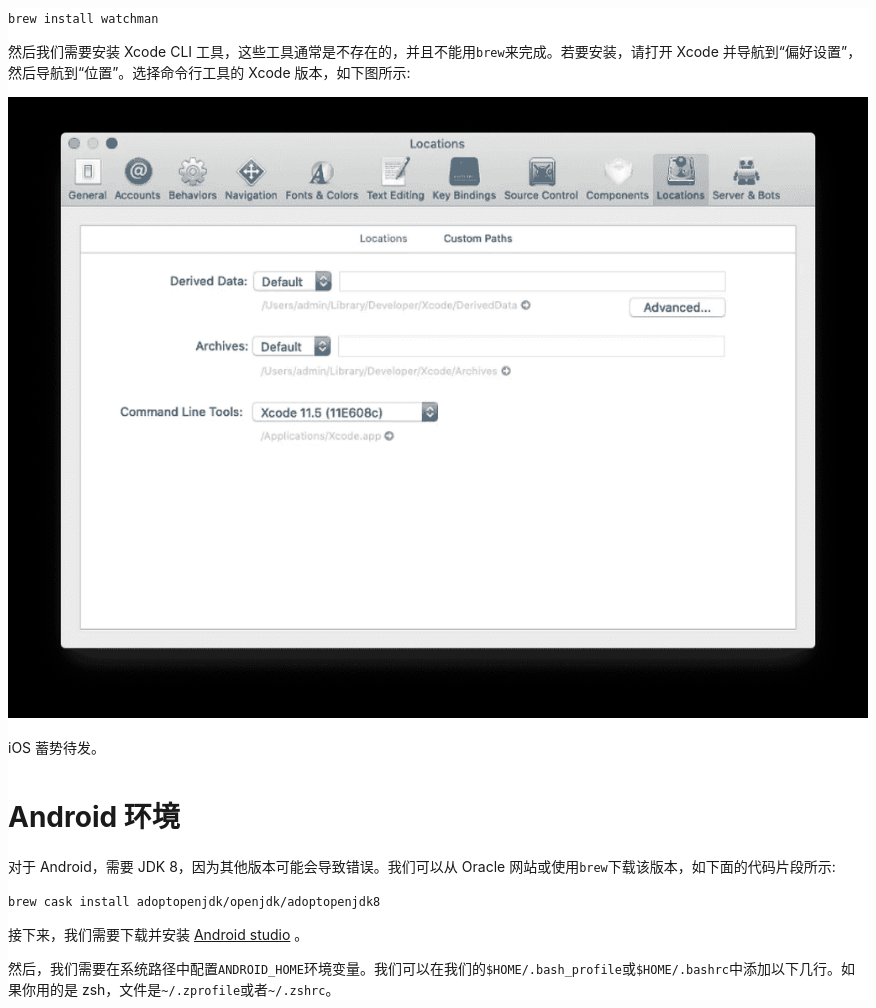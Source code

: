 ```
brew install watchman
```

然后我们需要安装 Xcode CLI 工具，这些工具通常是不存在的，并且不能用`brew`来完成。若要安装，请打开 Xcode 并导航到“偏好设置”，然后导航到“位置”。选择命令行工具的 Xcode 版本，如下图所示:

![](img/385e9d9ed049eac2965aa2ee91483a57.png)

iOS 蓄势待发。

# Android 环境

对于 Android，需要 JDK 8，因为其他版本可能会导致错误。我们可以从 Oracle 网站或使用`brew`下载该版本，如下面的代码片段所示:

```
brew cask install adoptopenjdk/openjdk/adoptopenjdk8
```

接下来，我们需要下载并安装 [Android studio](https://developer.android.com/studio/install) 。

然后，我们需要在系统路径中配置`ANDROID_HOME`环境变量。我们可以在我们的`$HOME/.bash_profile`或`$HOME/.bashrc`中添加以下几行。如果你用的是 zsh，文件是`~/.zprofile`或者`~/.zshrc`。
